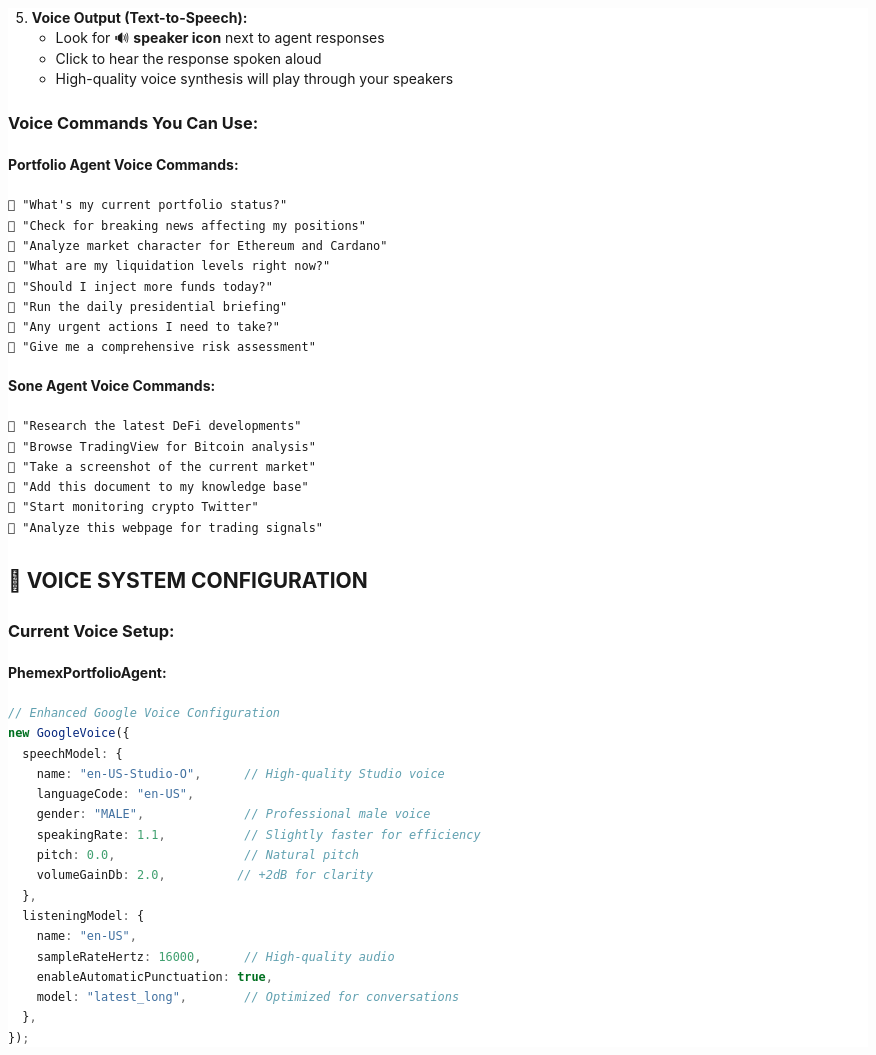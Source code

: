 5. **Voice Output (Text-to-Speech):**
   - Look for 🔊 **speaker icon** next to agent responses
   - Click to hear the response spoken aloud
   - High-quality voice synthesis will play through your speakers

### **Voice Commands You Can Use:**

#### **Portfolio Agent Voice Commands:**
```
🎤 "What's my current portfolio status?"
🎤 "Check for breaking news affecting my positions"
🎤 "Analyze market character for Ethereum and Cardano"
🎤 "What are my liquidation levels right now?"
🎤 "Should I inject more funds today?"
🎤 "Run the daily presidential briefing"
🎤 "Any urgent actions I need to take?"
🎤 "Give me a comprehensive risk assessment"
```

#### **Sone Agent Voice Commands:**
```
🎤 "Research the latest DeFi developments"
🎤 "Browse TradingView for Bitcoin analysis"
🎤 "Take a screenshot of the current market"
🎤 "Add this document to my knowledge base"
🎤 "Start monitoring crypto Twitter"
🎤 "Analyze this webpage for trading signals"
```

## 🔧 **VOICE SYSTEM CONFIGURATION**

### **Current Voice Setup:**

#### **PhemexPortfolioAgent:**
```typescript
// Enhanced Google Voice Configuration
new GoogleVoice({
  speechModel: {
    name: "en-US-Studio-O",      // High-quality Studio voice
    languageCode: "en-US",
    gender: "MALE",              // Professional male voice
    speakingRate: 1.1,           // Slightly faster for efficiency
    pitch: 0.0,                  // Natural pitch
    volumeGainDb: 2.0,          // +2dB for clarity
  },
  listeningModel: {
    name: "en-US",
    sampleRateHertz: 16000,      // High-quality audio
    enableAutomaticPunctuation: true,
    model: "latest_long",        // Optimized for conversations
  },
});
```
